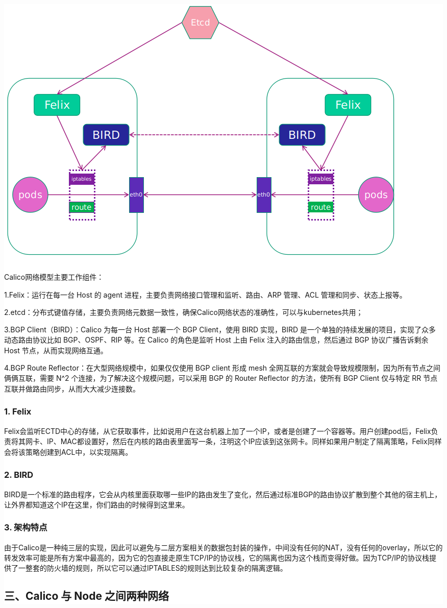 ![](/images/posts/Linux-Kubernetes-深入了解/Linux-Kubernetes-深入了解-04-Calico网络/1.png)

Calico网络模型主要工作组件：

1.Felix：运行在每一台 Host 的 agent 进程，主要负责网络接口管理和监听、路由、ARP 管理、ACL 管理和同步、状态上报等。

2.etcd：分布式键值存储，主要负责网络元数据一致性，确保Calico网络状态的准确性，可以与kubernetes共用；

3.BGP Client（BIRD）：Calico 为每一台 Host 部署一个 BGP Client，使用 BIRD 实现，BIRD 是一个单独的持续发展的项目，实现了众多动态路由协议比如 BGP、OSPF、RIP 等。在 Calico 的角色是监听 Host 上由 Felix 注入的路由信息，然后通过 BGP 协议广播告诉剩余 Host 节点，从而实现网络互通。

4.BGP Route Reflector：在大型网络规模中，如果仅仅使用 BGP client 形成 mesh 全网互联的方案就会导致规模限制，因为所有节点之间俩俩互联，需要 N^2 个连接，为了解决这个规模问题，可以采用 BGP 的 Router Reflector 的方法，使所有 BGP Client 仅与特定 RR 节点互联并做路由同步，从而大大减少连接数。

### 1. Felix

Felix会监听ECTD中心的存储，从它获取事件，比如说用户在这台机器上加了一个IP，或者是创建了一个容器等。用户创建pod后，Felix负责将其网卡、IP、MAC都设置好，然后在内核的路由表里面写一条，注明这个IP应该到这张网卡。同样如果用户制定了隔离策略，Felix同样会将该策略创建到ACL中，以实现隔离。

### 2. BIRD

BIRD是一个标准的路由程序，它会从内核里面获取哪一些IP的路由发生了变化，然后通过标准BGP的路由协议扩散到整个其他的宿主机上，让外界都知道这个IP在这里，你们路由的时候得到这里来。

### 3. 架构特点

由于Calico是一种纯三层的实现，因此可以避免与二层方案相关的数据包封装的操作，中间没有任何的NAT，没有任何的overlay，所以它的转发效率可能是所有方案中最高的，因为它的包直接走原生TCP/IP的协议栈，它的隔离也因为这个栈而变得好做。因为TCP/IP的协议栈提供了一整套的防火墙的规则，所以它可以通过IPTABLES的规则达到比较复杂的隔离逻辑。

## 三、Calico 与 Node 之间两种网络
